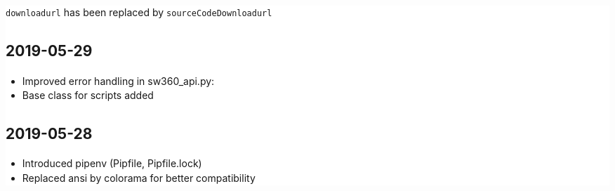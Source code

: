   ```downloadurl``` has been replaced by ```sourceCodeDownloadurl```

## 2019-05-29

* Improved error handling in sw360_api.py:
* Base class for scripts added

## 2019-05-28

* Introduced pipenv (Pipfile, Pipfile.lock)
* Replaced ansi by colorama for better compatibility
